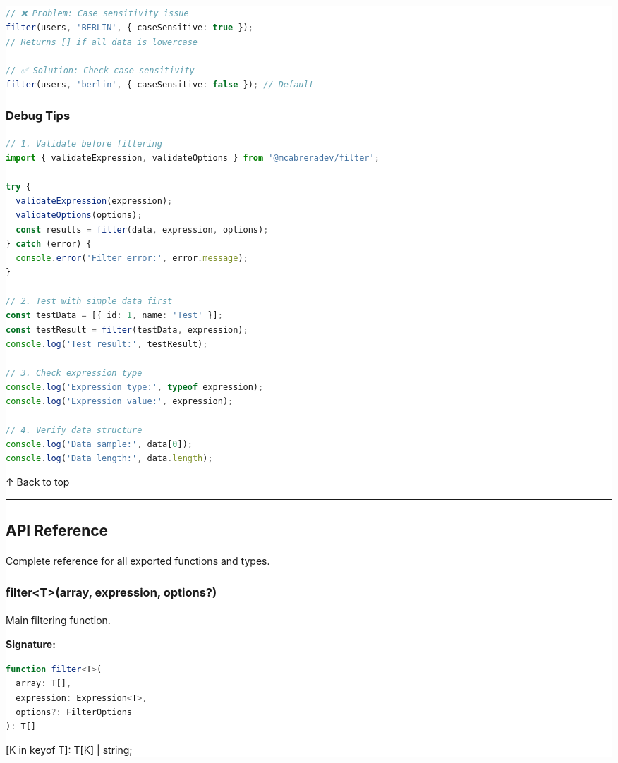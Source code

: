 ```typescript
// ❌ Problem: Case sensitivity issue
filter(users, 'BERLIN', { caseSensitive: true });
// Returns [] if all data is lowercase

// ✅ Solution: Check case sensitivity
filter(users, 'berlin', { caseSensitive: false }); // Default
```

### Debug Tips

```typescript
// 1. Validate before filtering
import { validateExpression, validateOptions } from '@mcabreradev/filter';

try {
  validateExpression(expression);
  validateOptions(options);
  const results = filter(data, expression, options);
} catch (error) {
  console.error('Filter error:', error.message);
}

// 2. Test with simple data first
const testData = [{ id: 1, name: 'Test' }];
const testResult = filter(testData, expression);
console.log('Test result:', testResult);

// 3. Check expression type
console.log('Expression type:', typeof expression);
console.log('Expression value:', expression);

// 4. Verify data structure
console.log('Data sample:', data[0]);
console.log('Data length:', data.length);
```

[↑ Back to top](#table-of-contents)

---

## API Reference

Complete reference for all exported functions and types.

### filter\<T>(array, expression, options?)

Main filtering function.

**Signature:**
```typescript
function filter<T>(
  array: T[],
  expression: Expression<T>,
  options?: FilterOptions
): T[]
```


  [K in keyof T]: T[K] | string;